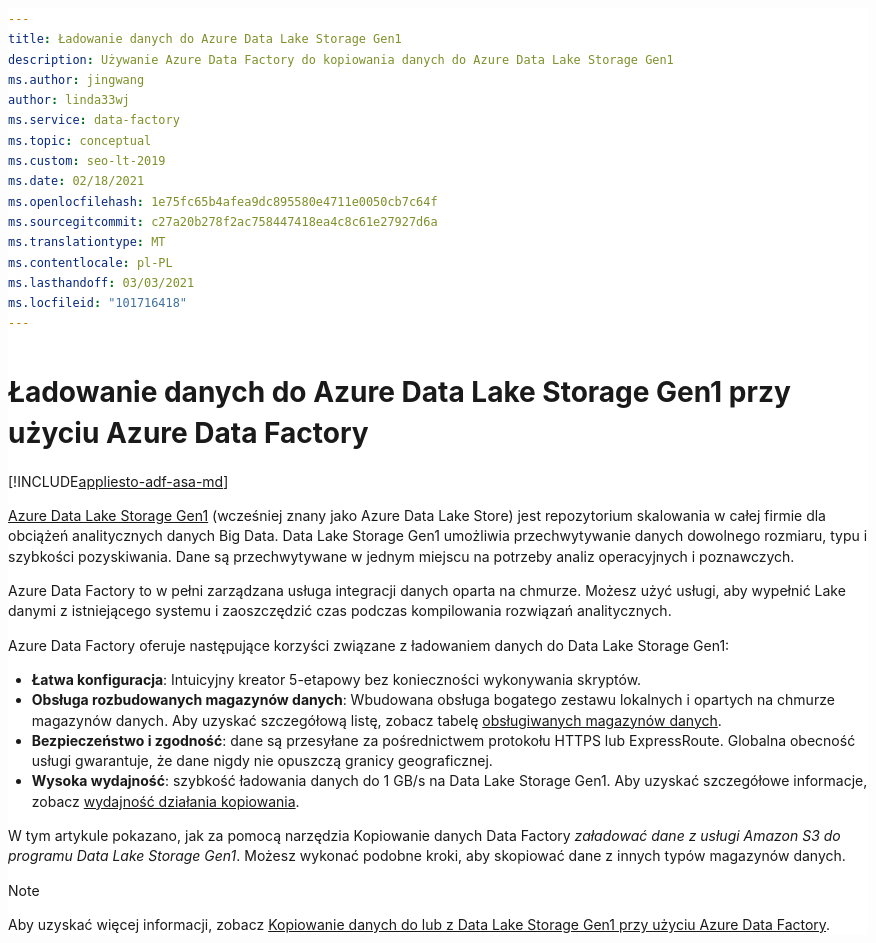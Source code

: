 ```yaml
---
title: Ładowanie danych do Azure Data Lake Storage Gen1
description: Używanie Azure Data Factory do kopiowania danych do Azure Data Lake Storage Gen1
ms.author: jingwang
author: linda33wj
ms.service: data-factory
ms.topic: conceptual
ms.custom: seo-lt-2019
ms.date: 02/18/2021
ms.openlocfilehash: 1e75fc65b4afea9dc895580e4711e0050cb7c64f
ms.sourcegitcommit: c27a20b278f2ac758447418ea4c8c61e27927d6a
ms.translationtype: MT
ms.contentlocale: pl-PL
ms.lasthandoff: 03/03/2021
ms.locfileid: "101716418"
---
```

# <a name="load-data-into-azure-data-lake-storage-gen1-by-using-azure-data-factory"></a>Ładowanie danych do Azure Data Lake Storage Gen1 przy użyciu Azure Data Factory

[!INCLUDE[appliesto-adf-asa-md](includes/appliesto-adf-asa-md.md)]

[Azure Data Lake Storage Gen1](../data-lake-store/data-lake-store-overview.md) (wcześniej znany jako Azure Data Lake Store) jest repozytorium skalowania w całej firmie dla obciążeń analitycznych danych Big Data. Data Lake Storage Gen1 umożliwia przechwytywanie danych dowolnego rozmiaru, typu i szybkości pozyskiwania. Dane są przechwytywane w jednym miejscu na potrzeby analiz operacyjnych i poznawczych.

Azure Data Factory to w pełni zarządzana usługa integracji danych oparta na chmurze. Możesz użyć usługi, aby wypełnić Lake danymi z istniejącego systemu i zaoszczędzić czas podczas kompilowania rozwiązań analitycznych.

Azure Data Factory oferuje następujące korzyści związane z ładowaniem danych do Data Lake Storage Gen1:

* **Łatwa konfiguracja**: Intuicyjny kreator 5-etapowy bez konieczności wykonywania skryptów.
* **Obsługa rozbudowanych magazynów danych**: Wbudowana obsługa bogatego zestawu lokalnych i opartych na chmurze magazynów danych. Aby uzyskać szczegółową listę, zobacz tabelę [obsługiwanych magazynów danych](copy-activity-overview.md#supported-data-stores-and-formats).
* **Bezpieczeństwo i zgodność**: dane są przesyłane za pośrednictwem protokołu HTTPS lub ExpressRoute. Globalna obecność usługi gwarantuje, że dane nigdy nie opuszczą granicy geograficznej.
* **Wysoka wydajność**: szybkość ładowania danych do 1 GB/s na Data Lake Storage Gen1. Aby uzyskać szczegółowe informacje, zobacz [wydajność działania kopiowania](copy-activity-performance.md).

W tym artykule pokazano, jak za pomocą narzędzia Kopiowanie danych Data Factory _załadować dane z usługi Amazon S3 do programu Data Lake Storage Gen1_. Możesz wykonać podobne kroki, aby skopiować dane z innych typów magazynów danych.

> [!NOTE]
> Aby uzyskać więcej informacji, zobacz [Kopiowanie danych do lub z Data Lake Storage Gen1 przy użyciu Azure Data Factory](connector-azure-data-lake-store.md).
